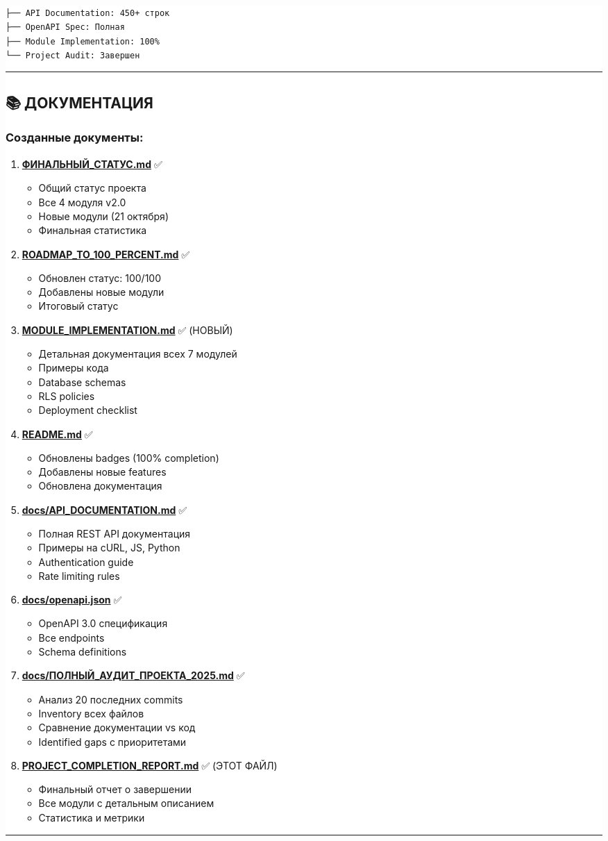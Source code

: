 ```
├── API Documentation: 450+ строк
├── OpenAPI Spec: Полная
├── Module Implementation: 100%
└── Project Audit: Завершен
```

---

## 📚 ДОКУМЕНТАЦИЯ

### Созданные документы:

1. **[ФИНАЛЬНЫЙ_СТАТУС.md](ФИНАЛЬНЫЙ_СТАТУС.md)** ✅
   - Общий статус проекта
   - Все 4 модуля v2.0
   - Новые модули (21 октября)
   - Финальная статистика

2. **[ROADMAP_TO_100_PERCENT.md](ROADMAP_TO_100_PERCENT.md)** ✅
   - Обновлен статус: 100/100
   - Добавлены новые модули
   - Итоговый статус

3. **[MODULE_IMPLEMENTATION.md](MODULE_IMPLEMENTATION.md)** ✅ (НОВЫЙ)
   - Детальная документация всех 7 модулей
   - Примеры кода
   - Database schemas
   - RLS policies
   - Deployment checklist

4. **[README.md](README.md)** ✅
   - Обновлены badges (100% completion)
   - Добавлены новые features
   - Обновлена документация

5. **[docs/API_DOCUMENTATION.md](docs/API_DOCUMENTATION.md)** ✅
   - Полная REST API документация
   - Примеры на cURL, JS, Python
   - Authentication guide
   - Rate limiting rules

6. **[docs/openapi.json](docs/openapi.json)** ✅
   - OpenAPI 3.0 спецификация
   - Все endpoints
   - Schema definitions

7. **[docs/ПОЛНЫЙ_АУДИТ_ПРОЕКТА_2025.md](docs/ПОЛНЫЙ_АУДИТ_ПРОЕКТА_2025.md)** ✅
   - Анализ 20 последних commits
   - Inventory всех файлов
   - Сравнение документации vs код
   - Identified gaps с приоритетами

8. **[PROJECT_COMPLETION_REPORT.md](PROJECT_COMPLETION_REPORT.md)** ✅ (ЭТОТ ФАЙЛ)
   - Финальный отчет о завершении
   - Все модули с детальным описанием
   - Статистика и метрики

---